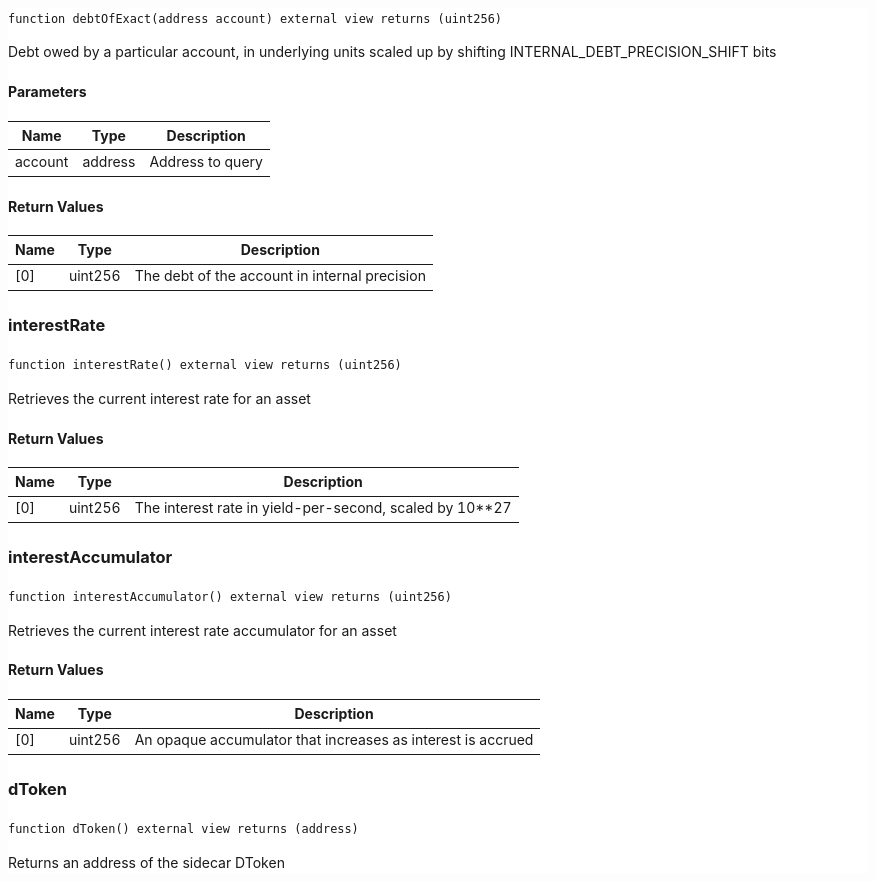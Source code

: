 ```solidity
function debtOfExact(address account) external view returns (uint256)
```

Debt owed by a particular account, in underlying units scaled up by shifting
INTERNAL_DEBT_PRECISION_SHIFT bits

#### Parameters

| Name | Type | Description |
| ---- | ---- | ----------- |
| account | address | Address to query |

#### Return Values

| Name | Type | Description |
| ---- | ---- | ----------- |
| [0] | uint256 | The debt of the account in internal precision |

### interestRate

```solidity
function interestRate() external view returns (uint256)
```

Retrieves the current interest rate for an asset

#### Return Values

| Name | Type | Description |
| ---- | ---- | ----------- |
| [0] | uint256 | The interest rate in yield-per-second, scaled by 10**27 |

### interestAccumulator

```solidity
function interestAccumulator() external view returns (uint256)
```

Retrieves the current interest rate accumulator for an asset

#### Return Values

| Name | Type | Description |
| ---- | ---- | ----------- |
| [0] | uint256 | An opaque accumulator that increases as interest is accrued |

### dToken

```solidity
function dToken() external view returns (address)
```

Returns an address of the sidecar DToken

